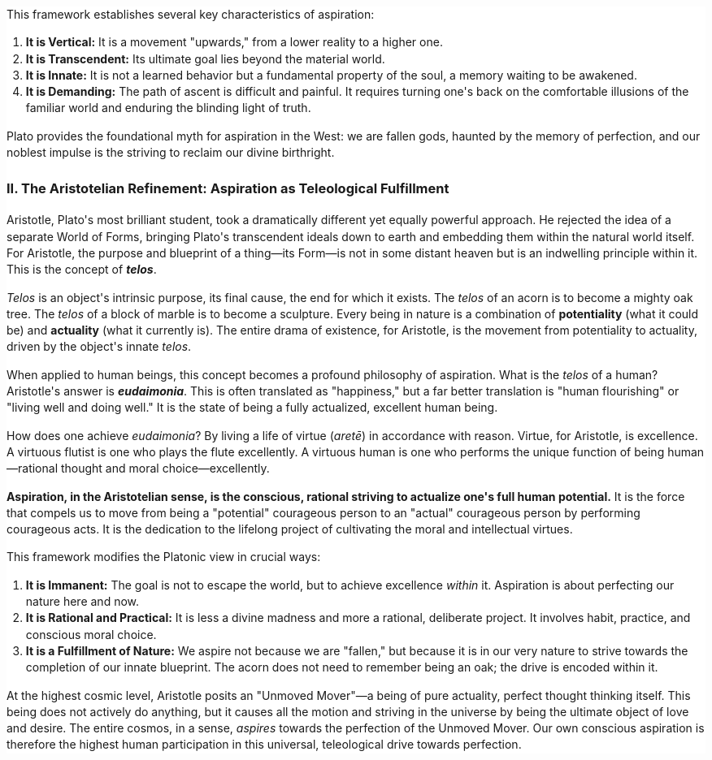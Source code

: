 This framework establishes several key characteristics of aspiration:
1.  **It is Vertical:** It is a movement "upwards," from a lower reality to a higher one.
2.  **It is Transcendent:** Its ultimate goal lies beyond the material world.
3.  **It is Innate:** It is not a learned behavior but a fundamental property of the soul, a memory waiting to be awakened.
4.  **It is Demanding:** The path of ascent is difficult and painful. It requires turning one's back on the comfortable illusions of the familiar world and enduring the blinding light of truth.

Plato provides the foundational myth for aspiration in the West: we are fallen gods, haunted by the memory of perfection, and our noblest impulse is the striving to reclaim our divine birthright.

### II. The Aristotelian Refinement: Aspiration as Teleological Fulfillment

Aristotle, Plato's most brilliant student, took a dramatically different yet equally powerful approach. He rejected the idea of a separate World of Forms, bringing Plato's transcendent ideals down to earth and embedding them within the natural world itself. For Aristotle, the purpose and blueprint of a thing—its Form—is not in some distant heaven but is an indwelling principle within it. This is the concept of ***telos***.

*Telos* is an object's intrinsic purpose, its final cause, the end for which it exists. The *telos* of an acorn is to become a mighty oak tree. The *telos* of a block of marble is to become a sculpture. Every being in nature is a combination of **potentiality** (what it could be) and **actuality** (what it currently is). The entire drama of existence, for Aristotle, is the movement from potentiality to actuality, driven by the object's innate *telos*.

When applied to human beings, this concept becomes a profound philosophy of aspiration. What is the *telos* of a human? Aristotle's answer is ***eudaimonia***. This is often translated as "happiness," but a far better translation is "human flourishing" or "living well and doing well." It is the state of being a fully actualized, excellent human being.

How does one achieve *eudaimonia*? By living a life of virtue (*aretē*) in accordance with reason. Virtue, for Aristotle, is excellence. A virtuous flutist is one who plays the flute excellently. A virtuous human is one who performs the unique function of being human—rational thought and moral choice—excellently.

**Aspiration, in the Aristotelian sense, is the conscious, rational striving to actualize one's full human potential.** It is the force that compels us to move from being a "potential" courageous person to an "actual" courageous person by performing courageous acts. It is the dedication to the lifelong project of cultivating the moral and intellectual virtues.

This framework modifies the Platonic view in crucial ways:
1.  **It is Immanent:** The goal is not to escape the world, but to achieve excellence *within* it. Aspiration is about perfecting our nature here and now.
2.  **It is Rational and Practical:** It is less a divine madness and more a rational, deliberate project. It involves habit, practice, and conscious moral choice.
3.  **It is a Fulfillment of Nature:** We aspire not because we are "fallen," but because it is in our very nature to strive towards the completion of our innate blueprint. The acorn does not need to remember being an oak; the drive is encoded within it.

At the highest cosmic level, Aristotle posits an "Unmoved Mover"—a being of pure actuality, perfect thought thinking itself. This being does not actively do anything, but it causes all the motion and striving in the universe by being the ultimate object of love and desire. The entire cosmos, in a sense, *aspires* towards the perfection of the Unmoved Mover. Our own conscious aspiration is therefore the highest human participation in this universal, teleological drive towards perfection.
